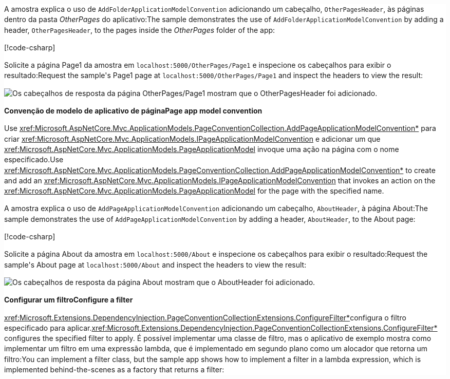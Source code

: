 <span data-ttu-id="f85b7-245">A amostra explica o uso de `AddFolderApplicationModelConvention` adicionando um cabeçalho, `OtherPagesHeader`, às páginas dentro da pasta *OtherPages* do aplicativo:</span><span class="sxs-lookup"><span data-stu-id="f85b7-245">The sample demonstrates the use of `AddFolderApplicationModelConvention` by adding a header, `OtherPagesHeader`, to the pages inside the *OtherPages* folder of the app:</span></span>

[!code-csharp[](razor-pages-conventions/samples/3.x/SampleApp/Startup.cs?name=snippet6)]

<span data-ttu-id="f85b7-246">Solicite a página Page1 da amostra em `localhost:5000/OtherPages/Page1` e inspecione os cabeçalhos para exibir o resultado:</span><span class="sxs-lookup"><span data-stu-id="f85b7-246">Request the sample's Page1 page at `localhost:5000/OtherPages/Page1` and inspect the headers to view the result:</span></span>

![Os cabeçalhos de resposta da página OtherPages/Page1 mostram que o OtherPagesHeader foi adicionado.](razor-pages-conventions/_static/page1-otherpages-header.png)

<span data-ttu-id="f85b7-248">**Convenção de modelo de aplicativo de página**</span><span class="sxs-lookup"><span data-stu-id="f85b7-248">**Page app model convention**</span></span>

<span data-ttu-id="f85b7-249">Use <xref:Microsoft.AspNetCore.Mvc.ApplicationModels.PageConventionCollection.AddPageApplicationModelConvention*> para criar <xref:Microsoft.AspNetCore.Mvc.ApplicationModels.IPageApplicationModelConvention> e adicionar um que <xref:Microsoft.AspNetCore.Mvc.ApplicationModels.PageApplicationModel> invoque uma ação na página com o nome especificado.</span><span class="sxs-lookup"><span data-stu-id="f85b7-249">Use <xref:Microsoft.AspNetCore.Mvc.ApplicationModels.PageConventionCollection.AddPageApplicationModelConvention*> to create and add an <xref:Microsoft.AspNetCore.Mvc.ApplicationModels.IPageApplicationModelConvention> that invokes an action on the <xref:Microsoft.AspNetCore.Mvc.ApplicationModels.PageApplicationModel> for the page with the specified name.</span></span>

<span data-ttu-id="f85b7-250">A amostra explica o uso de `AddPageApplicationModelConvention` adicionando um cabeçalho, `AboutHeader`, à página About:</span><span class="sxs-lookup"><span data-stu-id="f85b7-250">The sample demonstrates the use of `AddPageApplicationModelConvention` by adding a header, `AboutHeader`, to the About page:</span></span>

[!code-csharp[](razor-pages-conventions/samples/3.x/SampleApp/Startup.cs?name=snippet7)]

<span data-ttu-id="f85b7-251">Solicite a página About da amostra em `localhost:5000/About` e inspecione os cabeçalhos para exibir o resultado:</span><span class="sxs-lookup"><span data-stu-id="f85b7-251">Request the sample's About page at `localhost:5000/About` and inspect the headers to view the result:</span></span>

![Os cabeçalhos de resposta da página About mostram que o AboutHeader foi adicionado.](razor-pages-conventions/_static/about-page-about-header.png)

<span data-ttu-id="f85b7-253">**Configurar um filtro**</span><span class="sxs-lookup"><span data-stu-id="f85b7-253">**Configure a filter**</span></span>

<span data-ttu-id="f85b7-254"><xref:Microsoft.Extensions.DependencyInjection.PageConventionCollectionExtensions.ConfigureFilter*>configura o filtro especificado para aplicar.</span><span class="sxs-lookup"><span data-stu-id="f85b7-254"><xref:Microsoft.Extensions.DependencyInjection.PageConventionCollectionExtensions.ConfigureFilter*> configures the specified filter to apply.</span></span> <span data-ttu-id="f85b7-255">É possível implementar uma classe de filtro, mas o aplicativo de exemplo mostra como implementar um filtro em uma expressão lambda, que é implementado em segundo plano como um alocador que retorna um filtro:</span><span class="sxs-lookup"><span data-stu-id="f85b7-255">You can implement a filter class, but the sample app shows how to implement a filter in a lambda expression, which is implemented behind-the-scenes as a factory that returns a filter:</span></span>
